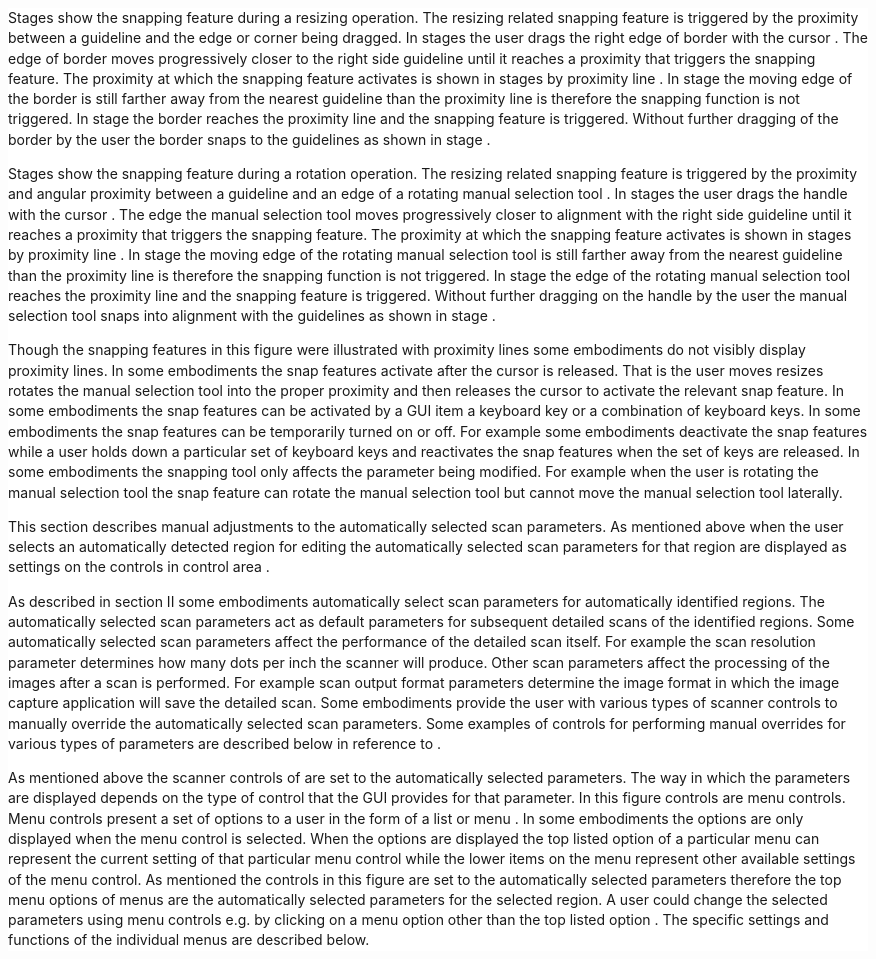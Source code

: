 Stages show the snapping feature during a resizing operation. The resizing related snapping feature is triggered by the proximity between a guideline and the edge or corner being dragged. In stages the user drags the right edge of border with the cursor . The edge of border moves progressively closer to the right side guideline until it reaches a proximity that triggers the snapping feature. The proximity at which the snapping feature activates is shown in stages by proximity line . In stage the moving edge of the border is still farther away from the nearest guideline than the proximity line is therefore the snapping function is not triggered. In stage the border reaches the proximity line and the snapping feature is triggered. Without further dragging of the border by the user the border snaps to the guidelines as shown in stage .

Stages show the snapping feature during a rotation operation. The resizing related snapping feature is triggered by the proximity and angular proximity between a guideline and an edge of a rotating manual selection tool . In stages the user drags the handle with the cursor . The edge the manual selection tool moves progressively closer to alignment with the right side guideline until it reaches a proximity that triggers the snapping feature. The proximity at which the snapping feature activates is shown in stages by proximity line . In stage the moving edge of the rotating manual selection tool is still farther away from the nearest guideline than the proximity line is therefore the snapping function is not triggered. In stage the edge of the rotating manual selection tool reaches the proximity line and the snapping feature is triggered. Without further dragging on the handle by the user the manual selection tool snaps into alignment with the guidelines as shown in stage .

Though the snapping features in this figure were illustrated with proximity lines some embodiments do not visibly display proximity lines. In some embodiments the snap features activate after the cursor is released. That is the user moves resizes rotates the manual selection tool into the proper proximity and then releases the cursor to activate the relevant snap feature. In some embodiments the snap features can be activated by a GUI item a keyboard key or a combination of keyboard keys. In some embodiments the snap features can be temporarily turned on or off. For example some embodiments deactivate the snap features while a user holds down a particular set of keyboard keys and reactivates the snap features when the set of keys are released. In some embodiments the snapping tool only affects the parameter being modified. For example when the user is rotating the manual selection tool the snap feature can rotate the manual selection tool but cannot move the manual selection tool laterally.

This section describes manual adjustments to the automatically selected scan parameters. As mentioned above when the user selects an automatically detected region for editing the automatically selected scan parameters for that region are displayed as settings on the controls in control area .

As described in section II some embodiments automatically select scan parameters for automatically identified regions. The automatically selected scan parameters act as default parameters for subsequent detailed scans of the identified regions. Some automatically selected scan parameters affect the performance of the detailed scan itself. For example the scan resolution parameter determines how many dots per inch the scanner will produce. Other scan parameters affect the processing of the images after a scan is performed. For example scan output format parameters determine the image format in which the image capture application will save the detailed scan. Some embodiments provide the user with various types of scanner controls to manually override the automatically selected scan parameters. Some examples of controls for performing manual overrides for various types of parameters are described below in reference to .

As mentioned above the scanner controls of are set to the automatically selected parameters. The way in which the parameters are displayed depends on the type of control that the GUI provides for that parameter. In this figure controls are menu controls. Menu controls present a set of options to a user in the form of a list or menu . In some embodiments the options are only displayed when the menu control is selected. When the options are displayed the top listed option of a particular menu can represent the current setting of that particular menu control while the lower items on the menu represent other available settings of the menu control. As mentioned the controls in this figure are set to the automatically selected parameters therefore the top menu options of menus are the automatically selected parameters for the selected region. A user could change the selected parameters using menu controls e.g. by clicking on a menu option other than the top listed option . The specific settings and functions of the individual menus are described below.
